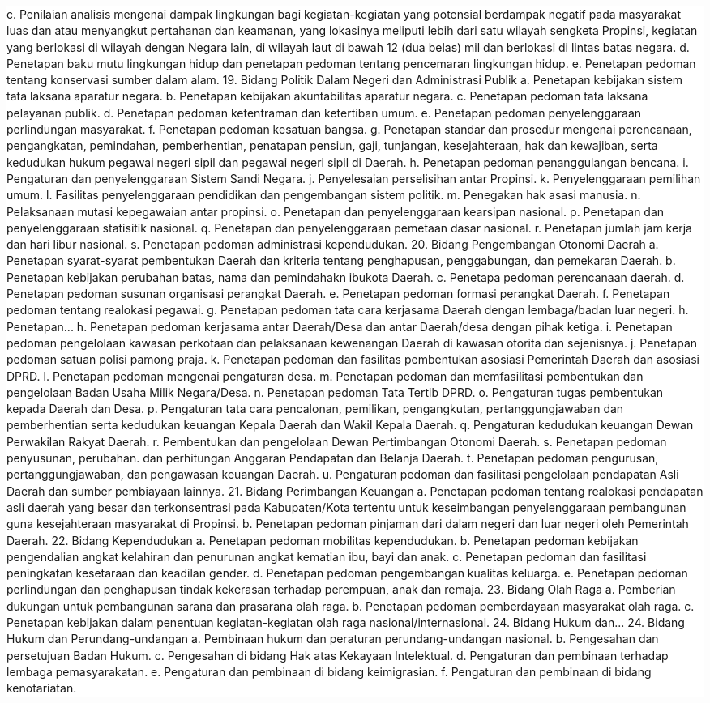 c. Penilaian analisis mengenai dampak lingkungan bagi kegiatan-kegiatan yang potensial berdampak negatif pada masyarakat luas dan atau menyangkut pertahanan dan keamanan, yang lokasinya meliputi lebih dari satu wilayah sengketa Propinsi, kegiatan yang berlokasi di wilayah dengan Negara lain, di wilayah laut di bawah 12 (dua belas) mil dan berlokasi di lintas batas negara.
d. Penetapan baku mutu lingkungan hidup dan penetapan pedoman tentang pencemaran lingkungan hidup.
e. Penetapan pedoman tentang konservasi sumber dalam alam.
19. Bidang Politik Dalam Negeri dan Administrasi Publik a. Penetapan kebijakan sistem tata laksana aparatur negara. b. Penetapan kebijakan akuntabilitas aparatur negara. c. Penetapan pedoman tata laksana pelayanan publik. d. Penetapan pedoman ketentraman dan ketertiban umum. e. Penetapan pedoman penyelenggaraan perlindungan masyarakat.
f. Penetapan pedoman kesatuan bangsa. g. Penetapan standar dan prosedur mengenai perencanaan, pengangkatan, pemindahan, pemberhentian, penatapan pensiun, gaji, tunjangan, kesejahteraan, hak dan kewajiban, serta kedudukan hukum pegawai negeri sipil dan pegawai negeri sipil di Daerah.
h. Penetapan pedoman penanggulangan bencana. i. Pengaturan dan penyelenggaraan Sistem Sandi Negara.
j. Penyelesaian perselisihan antar Propinsi.
k. Penyelenggaraan pemilihan umum. l. Fasilitas penyelenggaraan pendidikan dan pengembangan sistem politik.
m. Penegakan hak asasi manusia. n. Pelaksanaan mutasi kepegawaian antar propinsi. o. Penetapan dan penyelenggaraan kearsipan nasional. p. Penetapan dan penyelenggaraan statisitik nasional. q. Penetapan dan penyelenggaraan pemetaan dasar nasional. r. Penetapan jumlah jam kerja dan hari libur nasional. s. Penetapan pedoman administrasi kependudukan.
20. Bidang Pengembangan Otonomi Daerah a. Penetapan syarat-syarat pembentukan Daerah dan kriteria tentang penghapusan, penggabungan, dan pemekaran Daerah.
b. Penetapan kebijakan perubahan batas, nama dan pemindahakn ibukota Daerah.
c. Penetapa pedoman perencanaan daerah. d. Penetapan pedoman susunan organisasi perangkat Daerah. e. Penetapan pedoman formasi perangkat Daerah. f. Penetapan pedoman tentang realokasi pegawai. g. Penetapan pedoman tata cara kerjasama Daerah dengan lembaga/badan luar negeri.
h. Penetapan...
h. Penetapan pedoman kerjasama antar Daerah/Desa dan antar Daerah/desa dengan pihak ketiga.
i. Penetapan pedoman pengelolaan kawasan perkotaan dan pelaksanaan kewenangan Daerah di kawasan otorita dan sejenisnya.
j. Penetapan pedoman satuan polisi pamong praja.
k. Penetapan pedoman dan fasilitas pembentukan asosiasi Pemerintah Daerah dan asosiasi DPRD.
l. Penetapan pedoman mengenai pengaturan desa.
m. Penetapan pedoman dan memfasilitasi pembentukan dan pengelolaan Badan Usaha Milik Negara/Desa.
n. Penetapan pedoman Tata Tertib DPRD. o. Pengaturan tugas pembentukan kepada Daerah dan Desa. p. Pengaturan tata cara pencalonan, pemilikan, pengangkutan, pertanggungjawaban dan pemberhentian serta kedudukan keuangan Kepala Daerah dan Wakil Kepala Daerah.
q. Pengaturan kedudukan keuangan Dewan Perwakilan Rakyat Daerah.
r. Pembentukan dan pengelolaan Dewan Pertimbangan Otonomi Daerah.
s. Penetapan pedoman penyusunan, perubahan. dan perhitungan Anggaran Pendapatan dan Belanja Daerah.
t. Penetapan pedoman pengurusan, pertanggungjawaban, dan pengawasan keuangan Daerah.
u. Pengaturan pedoman dan fasilitasi pengelolaan pendapatan Asli Daerah dan sumber pembiayaan lainnya.
21. Bidang Perimbangan Keuangan a. Penetapan pedoman tentang realokasi pendapatan asli daerah yang besar dan terkonsentrasi pada Kabupaten/Kota tertentu untuk keseimbangan penyelenggaraan pembangunan guna kesejahteraan masyarakat di Propinsi.
b. Penetapan pedoman pinjaman dari dalam negeri dan luar negeri oleh Pemerintah Daerah.
22. Bidang Kependudukan a. Penetapan pedoman mobilitas kependudukan. b. Penetapan pedoman kebijakan pengendalian angkat kelahiran dan penurunan angkat kematian ibu, bayi dan anak.
c. Penetapan pedoman dan fasilitasi peningkatan kesetaraan dan keadilan gender.
d. Penetapan pedoman pengembangan kualitas keluarga. e. Penetapan pedoman perlindungan dan penghapusan tindak kekerasan terhadap perempuan, anak dan remaja.
23. Bidang Olah Raga a. Pemberian dukungan untuk pembangunan sarana dan prasarana olah raga.
b. Penetapan pedoman pemberdayaan masyarakat olah raga. c. Penetapan kebijakan dalam penentuan kegiatan-kegiatan olah raga nasional/internasional.
24. Bidang Hukum dan...
24. Bidang Hukum dan Perundang-undangan a. Pembinaan hukum dan peraturan perundang-undangan nasional.
b. Pengesahan dan persetujuan Badan Hukum.
c. Pengesahan di bidang Hak atas Kekayaan Intelektual.
d. Pengaturan dan pembinaan terhadap lembaga pemasyarakatan.
e. Pengaturan dan pembinaan di bidang keimigrasian.
f. Pengaturan dan pembinaan di bidang kenotariatan.